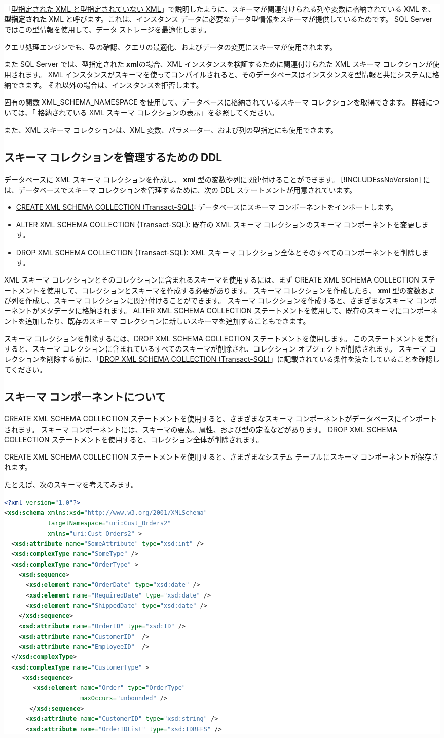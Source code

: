  「[型指定された XML と型指定されていない XML](../../relational-databases/xml/compare-typed-xml-to-untyped-xml.md)」で説明したように、スキーマが関連付けられる列や変数に格納されている XML を、**型指定された** XML と呼びます。これは、インスタンス データに必要なデータ型情報をスキーマが提供しているためです。 SQL Server ではこの型情報を使用して、データ ストレージを最適化します。  
  
 クエリ処理エンジンでも、型の確認、クエリの最適化、およびデータの変更にスキーマが使用されます。  
  
 また SQL Server では、型指定された **xml**の場合、XML インスタンスを検証するために関連付けられた XML スキーマ コレクションが使用されます。 XML インスタンスがスキーマを使ってコンパイルされると、そのデータベースはインスタンスを型情報と共にシステムに格納できます。 それ以外の場合は、インスタンスを拒否します。  
  
 固有の関数 XML_SCHEMA_NAMESPACE を使用して、データベースに格納されているスキーマ コレクションを取得できます。 詳細については、「 [格納されている XML スキーマ コレクションの表示](../../relational-databases/xml/view-a-stored-xml-schema-collection.md)」を参照してください。  
  
 また、XML スキーマ コレクションは、XML 変数、パラメーター、および列の型指定にも使用できます。  
  
##  <a name="ddl"></a> スキーマ コレクションを管理するための DDL  
 データベースに XML スキーマ コレクションを作成し、 **xml** 型の変数や列に関連付けることができます。 [!INCLUDE[ssNoVersion](../../includes/ssnoversion-md.md)] には、データベースでスキーマ コレクションを管理するために、次の DDL ステートメントが用意されています。  
  
-   [CREATE XML SCHEMA COLLECTION &#40;Transact-SQL&#41;](../../t-sql/statements/create-xml-schema-collection-transact-sql.md): データベースにスキーマ コンポーネントをインポートします。  
  
-   [ALTER XML SCHEMA COLLECTION &#40;Transact-SQL&#41;](../../t-sql/statements/alter-xml-schema-collection-transact-sql.md): 既存の XML スキーマ コレクションのスキーマ コンポーネントを変更します。  
  
-   [ DROP XML SCHEMA COLLECTION &#40;Transact-SQL&#41;](../../t-sql/statements/drop-xml-schema-collection-transact-sql.md): XML スキーマ コレクション全体とそのすべてのコンポーネントを削除します。  
  
 XML スキーマ コレクションとそのコレクションに含まれるスキーマを使用するには、まず CREATE XML SCHEMA COLLECTION ステートメントを使用して、コレクションとスキーマを作成する必要があります。 スキーマ コレクションを作成したら、 **xml** 型の変数および列を作成し、スキーマ コレクションに関連付けることができます。 スキーマ コレクションを作成すると、さまざまなスキーマ コンポーネントがメタデータに格納されます。 ALTER XML SCHEMA COLLECTION ステートメントを使用して、既存のスキーマにコンポーネントを追加したり、既存のスキーマ コレクションに新しいスキーマを追加することもできます。  
  
 スキーマ コレクションを削除するには、DROP XML SCHEMA COLLECTION ステートメントを使用します。 このステートメントを実行すると、スキーマ コレクションに含まれているすべてのスキーマが削除され、コレクション オブジェクトが削除されます。 スキーマ コレクションを削除する前に、「[DROP XML SCHEMA COLLECTION &#40;Transact-SQL&#41;](../../t-sql/statements/drop-xml-schema-collection-transact-sql.md)」に記載されている条件を満たしていることを確認してください。  
  
##  <a name="components"></a> スキーマ コンポーネントについて  
 CREATE XML SCHEMA COLLECTION ステートメントを使用すると、さまざまなスキーマ コンポーネントがデータベースにインポートされます。 スキーマ コンポーネントには、スキーマの要素、属性、および型の定義などがあります。 DROP XML SCHEMA COLLECTION ステートメントを使用すると、コレクション全体が削除されます。  
  
 CREATE XML SCHEMA COLLECTION ステートメントを使用すると、さまざまなシステム テーブルにスキーマ コンポーネントが保存されます。  
  
 たとえば、次のスキーマを考えてみます。  
  
```xml
<?xml version="1.0"?>  
<xsd:schema xmlns:xsd="http://www.w3.org/2001/XMLSchema"  
            targetNamespace="uri:Cust_Orders2"  
            xmlns="uri:Cust_Orders2" >  
  <xsd:attribute name="SomeAttribute" type="xsd:int" />  
  <xsd:complexType name="SomeType" />  
  <xsd:complexType name="OrderType" >  
    <xsd:sequence>  
      <xsd:element name="OrderDate" type="xsd:date" />  
      <xsd:element name="RequiredDate" type="xsd:date" />  
      <xsd:element name="ShippedDate" type="xsd:date" />  
    </xsd:sequence>  
    <xsd:attribute name="OrderID" type="xsd:ID" />  
    <xsd:attribute name="CustomerID"  />  
    <xsd:attribute name="EmployeeID"  />  
  </xsd:complexType>  
  <xsd:complexType name="CustomerType" >  
     <xsd:sequence>  
        <xsd:element name="Order" type="OrderType"  
                     maxOccurs="unbounded" />  
       </xsd:sequence>  
      <xsd:attribute name="CustomerID" type="xsd:string" />  
      <xsd:attribute name="OrderIDList" type="xsd:IDREFS" />  
```